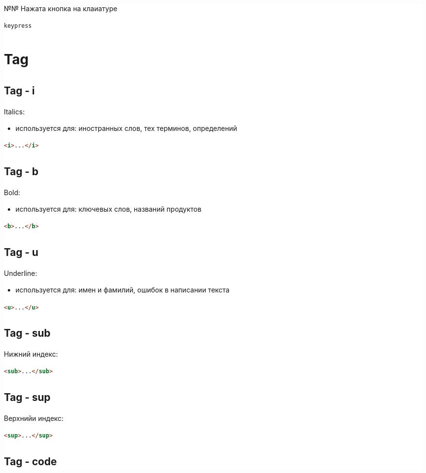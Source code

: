 №№
Нажата кнопка на клаиатуре

```html
keypress
```

# Tag

## Tag - i

Italics:

-   используется для: иностранных слов, тех терминов, определений

```html
<i>...</i>
```

## Tag - b

Bold:

-   используется для: ключевых слов, названий продуктов

```html
<b>...</b>
```

## Tag - u

Underline:

-   используется для: имен и фамилий, ошибок в написании текста

```html
<u>...</u>
```

## Tag - sub

Нижний индекс:

```html
<sub>...</sub>
```

## Tag - sup

Верхнийи индекс:

```html
<sup>...</sup>
```

## Tag - code

